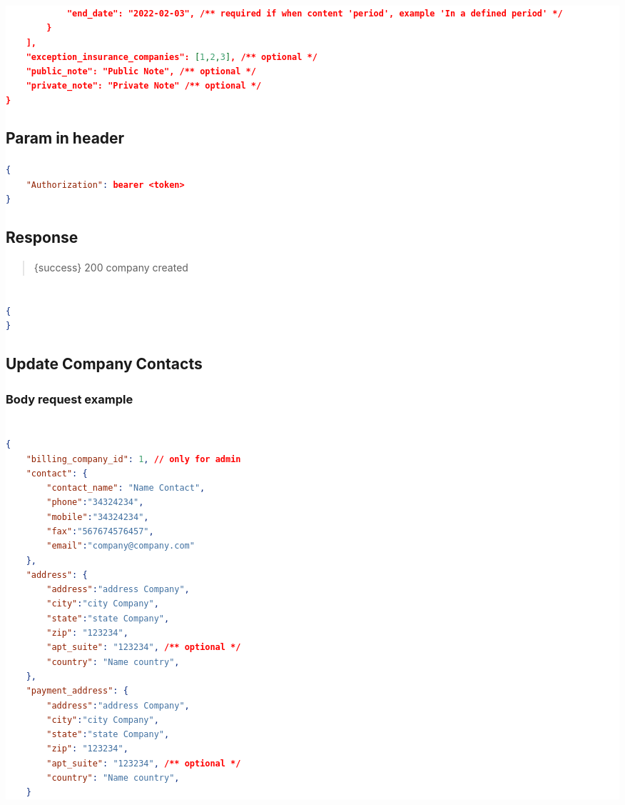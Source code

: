 ```json
            "end_date": "2022-02-03", /** required if when content 'period', example 'In a defined period' */
        }
    ],
    "exception_insurance_companies": [1,2,3], /** optional */
    "public_note": "Public Note", /** optional */
    "private_note": "Private Note" /** optional */
}
```

## Param in header

```json
{
    "Authorization": bearer <token>
}
```

## Response

> {success} 200 company created


#

```json
{
}
```


<a name="update-company-contacts"></a>
## Update Company Contacts


### Body request example


#

```json
{
    "billing_company_id": 1, // only for admin
    "contact": {
        "contact_name": "Name Contact",
        "phone":"34324234",
        "mobile":"34324234",
        "fax":"567674576457",
        "email":"company@company.com"
    },
    "address": {
        "address":"address Company",
        "city":"city Company",
        "state":"state Company",
        "zip": "123234",
        "apt_suite": "123234", /** optional */
        "country": "Name country",
    },
    "payment_address": {
        "address":"address Company",
        "city":"city Company",
        "state":"state Company",
        "zip": "123234",
        "apt_suite": "123234", /** optional */
        "country": "Name country",
    }
```